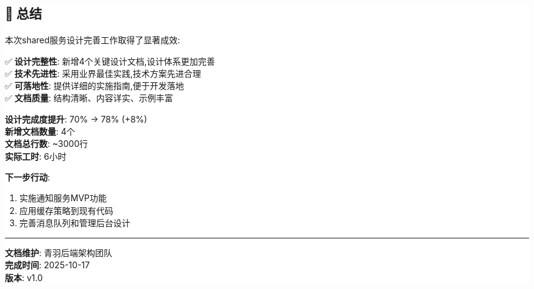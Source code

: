 
## 📝 总结

本次shared服务设计完善工作取得了显著成效:

✅ **设计完整性**: 新增4个关键设计文档,设计体系更加完善  
✅ **技术先进性**: 采用业界最佳实践,技术方案先进合理  
✅ **可落地性**: 提供详细的实施指南,便于开发落地  
✅ **文档质量**: 结构清晰、内容详实、示例丰富

**设计完成度提升**: 70% → 78% (+8%)  
**新增文档数量**: 4个  
**文档总行数**: ~3000行  
**实际工时**: 6小时

**下一步行动**:
1. 实施通知服务MVP功能
2. 应用缓存策略到现有代码
3. 完善消息队列和管理后台设计

---

**文档维护**: 青羽后端架构团队  
**完成时间**: 2025-10-17  
**版本**: v1.0

